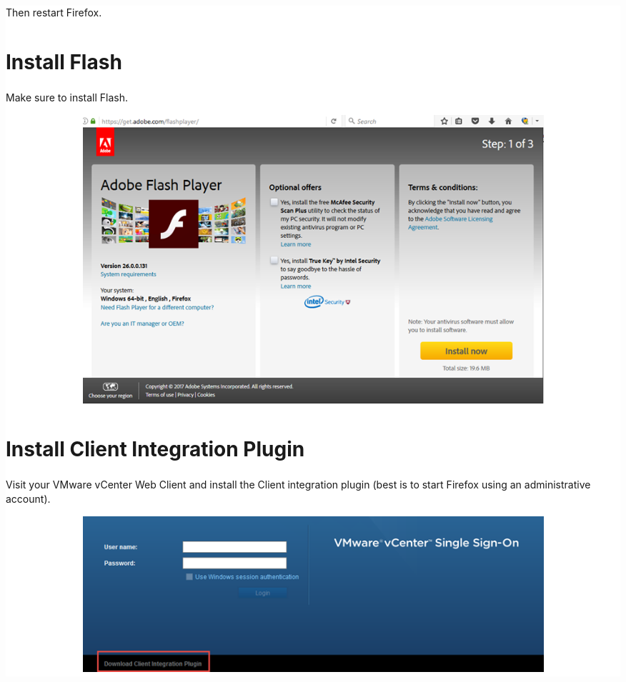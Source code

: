 Then restart Firefox.

# Install Flash
Make sure to install Flash.
<p align="center">
  <img width="75%" src="./readme.images/09.png">
</p>

# Install Client Integration Plugin
Visit your VMware vCenter Web Client and install the Client integration plugin (best is to start Firefox using an administrative account).
<p align="center">
  <img width="75%" src="./readme.images/10.png">
</p>

